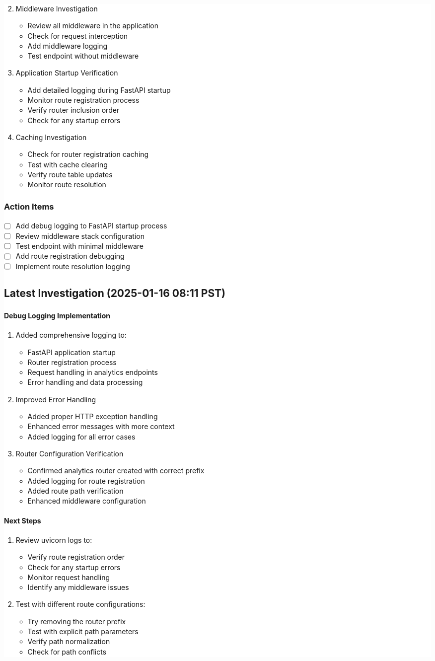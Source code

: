 2. Middleware Investigation
   - Review all middleware in the application
   - Check for request interception
   - Add middleware logging
   - Test endpoint without middleware

3. Application Startup Verification
   - Add detailed logging during FastAPI startup
   - Monitor route registration process
   - Verify router inclusion order
   - Check for any startup errors

4. Caching Investigation
   - Check for router registration caching
   - Test with cache clearing
   - Verify route table updates
   - Monitor route resolution

### Action Items
- [ ] Add debug logging to FastAPI startup process
- [ ] Review middleware stack configuration
- [ ] Test endpoint with minimal middleware
- [ ] Add route registration debugging
- [ ] Implement route resolution logging

## Latest Investigation (2025-01-16 08:11 PST)

#### Debug Logging Implementation
1. Added comprehensive logging to:
   - FastAPI application startup
   - Router registration process
   - Request handling in analytics endpoints
   - Error handling and data processing

2. Improved Error Handling
   - Added proper HTTP exception handling
   - Enhanced error messages with more context
   - Added logging for all error cases

3. Router Configuration Verification
   - Confirmed analytics router created with correct prefix
   - Added logging for route registration
   - Added route path verification
   - Enhanced middleware configuration

#### Next Steps
1. Review uvicorn logs to:
   - Verify route registration order
   - Check for any startup errors
   - Monitor request handling
   - Identify any middleware issues

2. Test with different route configurations:
   - Try removing the router prefix
   - Test with explicit path parameters
   - Verify path normalization
   - Check for path conflicts
